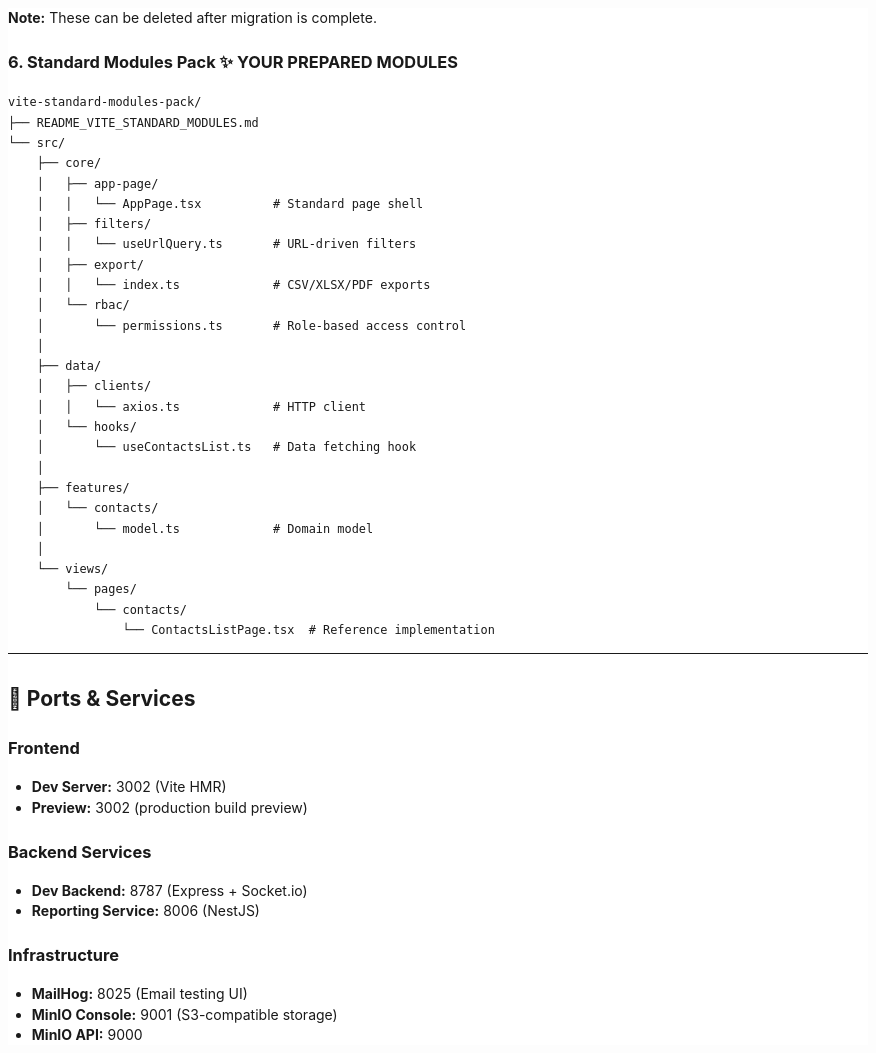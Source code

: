 **Note:** These can be deleted after migration is complete.

### 6. **Standard Modules Pack** ✨ YOUR PREPARED MODULES

```
vite-standard-modules-pack/
├── README_VITE_STANDARD_MODULES.md
└── src/
    ├── core/
    │   ├── app-page/
    │   │   └── AppPage.tsx          # Standard page shell
    │   ├── filters/
    │   │   └── useUrlQuery.ts       # URL-driven filters
    │   ├── export/
    │   │   └── index.ts             # CSV/XLSX/PDF exports
    │   └── rbac/
    │       └── permissions.ts       # Role-based access control
    │
    ├── data/
    │   ├── clients/
    │   │   └── axios.ts             # HTTP client
    │   └── hooks/
    │       └── useContactsList.ts   # Data fetching hook
    │
    ├── features/
    │   └── contacts/
    │       └── model.ts             # Domain model
    │
    └── views/
        └── pages/
            └── contacts/
                └── ContactsListPage.tsx  # Reference implementation
```

---

## 🔌 Ports & Services

### Frontend

- **Dev Server:** 3002 (Vite HMR)
- **Preview:** 3002 (production build preview)

### Backend Services

- **Dev Backend:** 8787 (Express + Socket.io)
- **Reporting Service:** 8006 (NestJS)

### Infrastructure

- **MailHog:** 8025 (Email testing UI)
- **MinIO Console:** 9001 (S3-compatible storage)
- **MinIO API:** 9000
